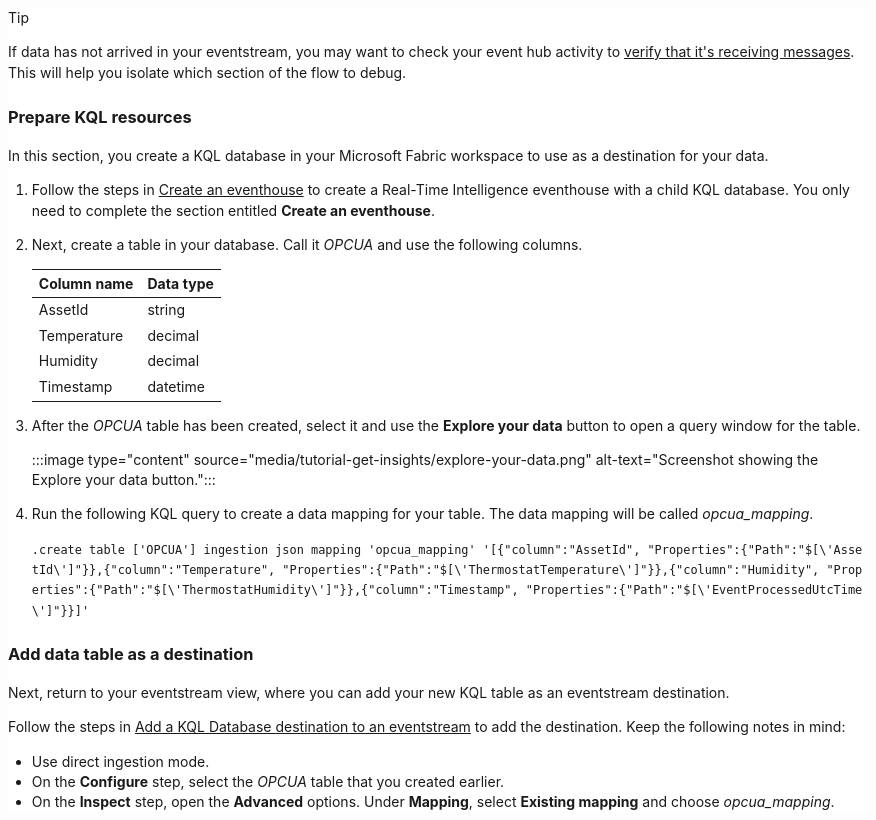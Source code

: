 >[!TIP]
>If data has not arrived in your eventstream, you may want to check your event hub activity to [verify that it's receiving messages](tutorial-upload-telemetry-to-cloud.md#verify-data-is-flowing). This will help you isolate which section of the flow to debug.

### Prepare KQL resources

In this section, you create a KQL database in your Microsoft Fabric workspace to use as a destination for your data.

1. Follow the steps in [Create an eventhouse](/fabric/real-time-intelligence/create-eventhouse#create-an-eventhouse-1) to create a Real-Time Intelligence eventhouse with a child KQL database. You only need to complete the section entitled **Create an eventhouse**.

1. Next, create a table in your database. Call it *OPCUA* and use the following columns.

    | Column name | Data type |
    | --- | --- |
    | AssetId | string |
    | Temperature | decimal |
    | Humidity | decimal |
    | Timestamp | datetime |

1. After the *OPCUA* table has been created, select it and use the **Explore your data** button to open a query window for the table.

    :::image type="content" source="media/tutorial-get-insights/explore-your-data.png" alt-text="Screenshot showing the Explore your data button.":::

1. Run the following KQL query to create a data mapping for your table. The data mapping will be called *opcua_mapping*.

    ```kql
    .create table ['OPCUA'] ingestion json mapping 'opcua_mapping' '[{"column":"AssetId", "Properties":{"Path":"$[\'AssetId\']"}},{"column":"Temperature", "Properties":{"Path":"$[\'ThermostatTemperature\']"}},{"column":"Humidity", "Properties":{"Path":"$[\'ThermostatHumidity\']"}},{"column":"Timestamp", "Properties":{"Path":"$[\'EventProcessedUtcTime\']"}}]'
    ```

### Add data table as a destination

Next, return to your eventstream view, where you can add your new KQL table as an eventstream destination.

Follow the steps in [Add a KQL Database destination to an eventstream](/fabric/real-time-intelligence/event-streams/add-destination-kql-database?pivots=standard-capabilities#direct-ingestion-mode) to add the destination. Keep the following notes in mind:

- Use direct ingestion mode.
- On the **Configure** step, select the *OPCUA* table that you created earlier.
- On the **Inspect** step, open the **Advanced** options. Under **Mapping**, select **Existing mapping** and choose *opcua_mapping*.
